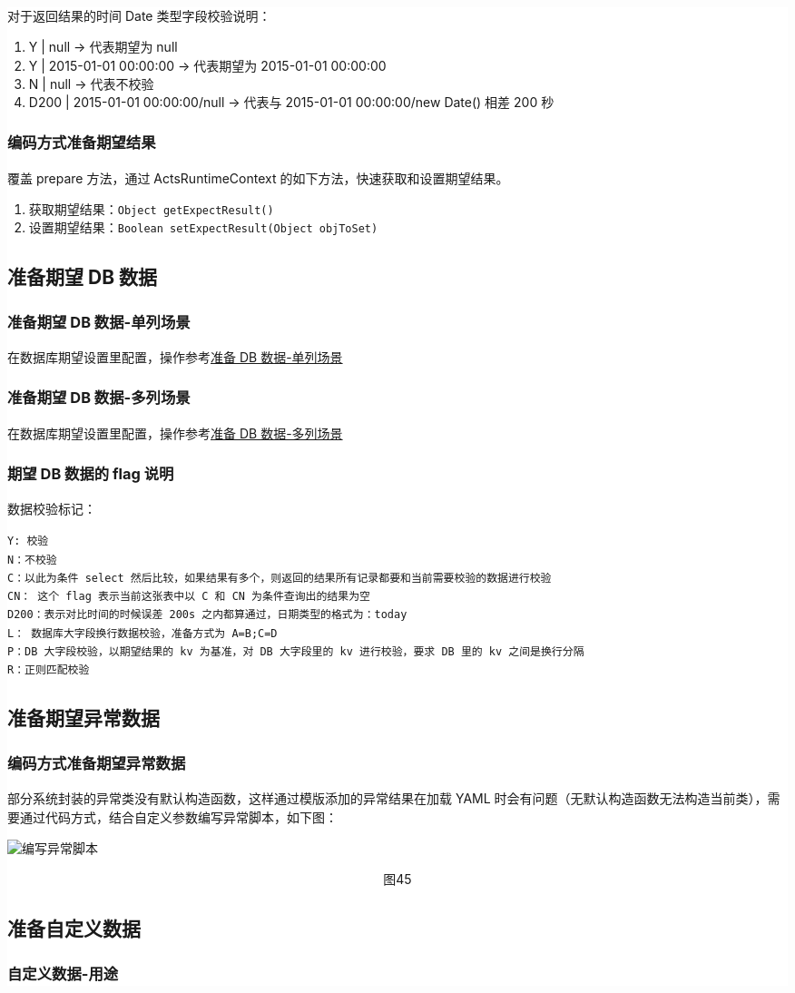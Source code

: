 对于返回结果的时间 Date 类型字段校验说明：
1. Y | null -> 代表期望为 null
2. Y | 2015-01-01 00:00:00 -> 代表期望为 2015-01-01 00:00:00
3. N | null -> 代表不校验
4. D200 | 2015-01-01 00:00:00/null -> 代表与 2015-01-01 00:00:00/new Date() 相差 200 秒

### 编码方式准备期望结果

覆盖 prepare 方法，通过 ActsRuntimeContext 的如下方法，快速获取和设置期望结果。
1. 获取期望结果：`Object getExpectResult()`
2. 设置期望结果：`Boolean setExpectResult(Object objToSet)`

## 准备期望 DB 数据

### 准备期望 DB 数据-单列场景

在数据库期望设置里配置，操作参考[准备 DB 数据-单列场景](#db-single)

### 准备期望 DB 数据-多列场景

在数据库期望设置里配置，操作参考[准备 DB 数据-多列场景](#db-multi)

### 期望 DB 数据的 flag 说明

数据校验标记：

```plain
Y: 校验
N：不校验
C：以此为条件 select 然后比较，如果结果有多个，则返回的结果所有记录都要和当前需要校验的数据进行校验
CN： 这个 flag 表示当前这张表中以 C 和 CN 为条件查询出的结果为空
D200：表示对比时间的时候误差 200s 之内都算通过，日期类型的格式为：today
L： 数据库大字段换行数据校验，准备方式为 A=B;C=D
P：DB 大字段校验，以期望结果的 kv 为基准，对 DB 大字段里的 kv 进行校验，要求 DB 里的 kv 之间是换行分隔
R：正则匹配校验
```

## 准备期望异常数据

### 编码方式准备期望异常数据

部分系统封装的异常类没有默认构造函数，这样通过模版添加的异常结果在加载 YAML 时会有问题（无默认构造函数无法构造当前类），需要通过代码方式，结合自定义参数编写异常脚本，如下图：

![编写异常脚本](exception-script.png)

<p align="center">图45</p>

## 准备自定义数据

### 自定义数据-用途
